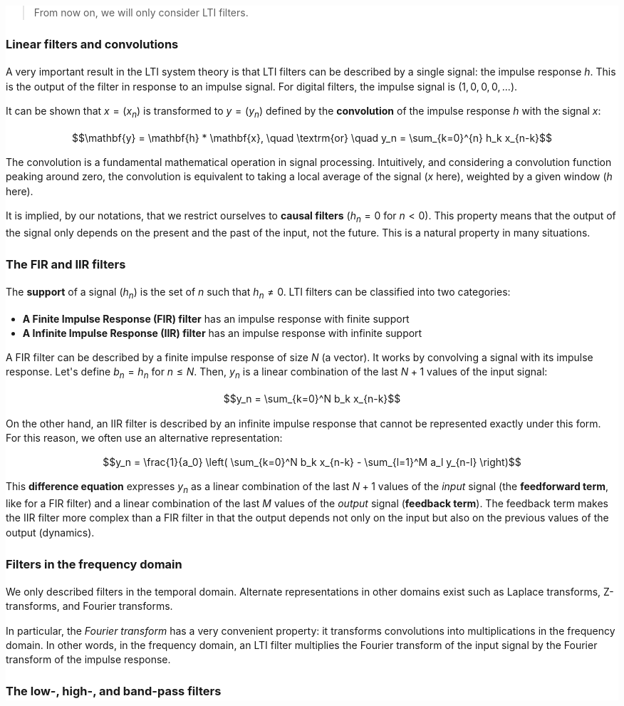 > From now on, we will only consider LTI filters.

### Linear filters and convolutions

A very important result in the LTI system theory is that LTI filters can be described by a single signal: the impulse response $h$. This is the output of the filter in response to an impulse signal. For digital filters, the impulse signal is $(1, 0, 0, 0, ...)$.

It can be shown that $x=(x_n)$ is transformed to $y=(y_n)$ defined by the **convolution** of the impulse response $h$ with the signal $x$:

$$\mathbf{y} = \mathbf{h} * \mathbf{x}, \quad \textrm{or} \quad y_n = \sum_{k=0}^{n} h_k x_{n-k}$$

The convolution is a fundamental mathematical operation in signal processing. Intuitively, and considering a convolution function peaking around zero, the convolution is equivalent to taking a local average of the signal ($x$ here), weighted by a given window ($h$ here).

It is implied, by our notations, that we restrict ourselves to **causal filters** ($h_n = 0$ for $n < 0$). This property means that the output of the signal only depends on the present and the past of the input, not the future. This is a natural property in many situations.

### The FIR and IIR filters

The **support** of a signal $(h_n)$ is the set of $n$ such that $h_n \neq 0$. LTI filters can be classified into two categories:

* **A Finite Impulse Response (FIR) filter** has an impulse response with finite support
* **A Infinite Impulse Response (IIR) filter** has an impulse response with infinite support

A FIR filter can be described by a finite impulse response of size $N$ (a vector). It works by convolving a signal with its impulse response. Let's define $b_n = h_n$ for $n \leq N$. Then, $y_n$ is a linear combination of the last $N+1$ values of the input signal:

$$y_n = \sum_{k=0}^N b_k x_{n-k}$$

On the other hand, an IIR filter is described by an infinite impulse response that cannot be represented exactly under this form. For this reason, we often use an alternative representation:

$$y_n = \frac{1}{a_0} \left( \sum_{k=0}^N b_k x_{n-k} - \sum_{l=1}^M a_l y_{n-l} \right)$$

This **difference equation** expresses $y_n$ as a linear combination of the last $N+1$ values of the *input* signal (the **feedforward term**, like for a FIR filter) and a linear combination of the last $M$ values of the *output* signal (**feedback term**). The feedback term makes the IIR filter more complex than a FIR filter in that the output depends not only on the input but also on the previous values of the output (dynamics).

### Filters in the frequency domain

We only described filters in the temporal domain. Alternate representations in other domains exist such as Laplace transforms, Z-transforms, and Fourier transforms.

In particular, the *Fourier transform* has a very convenient property: it transforms convolutions into multiplications in the frequency domain. In other words, in the frequency domain, an LTI filter multiplies the Fourier transform of the input signal by the Fourier transform of the impulse response.

### The low-, high-, and band-pass filters
